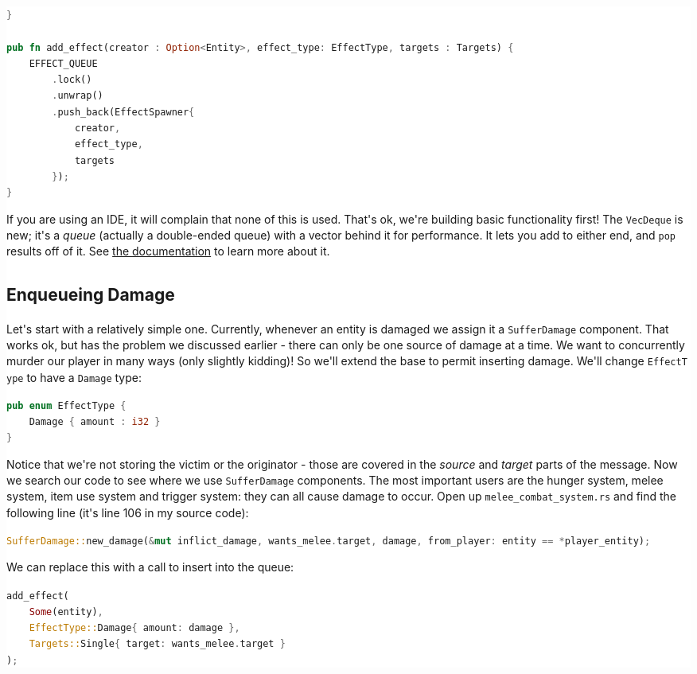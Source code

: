 ```rust
}

pub fn add_effect(creator : Option<Entity>, effect_type: EffectType, targets : Targets) {
    EFFECT_QUEUE
        .lock()
        .unwrap()
        .push_back(EffectSpawner{
            creator,
            effect_type,
            targets
        });
}
```

If you are using an IDE, it will complain that none of this is used. That's ok, we're building basic functionality first! The `VecDeque` is new; it's a *queue* (actually a double-ended queue) with a vector behind it for performance. It lets you add to either end, and `pop` results off of it. See [the documentation](https://doc.rust-lang.org/std/collections/struct.VecDeque.html) to learn more about it.

## Enqueueing Damage

Let's start with a relatively simple one. Currently, whenever an entity is damaged we assign it a `SufferDamage` component. That works ok, but has the problem we discussed earlier - there can only be one source of damage at a time. We want to concurrently murder our player in many ways (only slightly kidding)! So we'll extend the base to permit inserting damage. We'll change `EffectType` to have a `Damage` type:

```rust
pub enum EffectType { 
    Damage { amount : i32 }
}
```

Notice that we're not storing the victim or the originator - those are covered in the *source* and *target* parts of the message. Now we search our code to see where we use `SufferDamage` components. The most important users are the hunger system, melee system, item use system and trigger system: they can all cause damage to occur. Open up `melee_combat_system.rs` and find the following line (it's line 106 in my source code):

```rust
SufferDamage::new_damage(&mut inflict_damage, wants_melee.target, damage, from_player: entity == *player_entity);
```

We can replace this with a call to insert into the queue:

```rust
add_effect(
    Some(entity),
    EffectType::Damage{ amount: damage },
    Targets::Single{ target: wants_melee.target }
);
```
